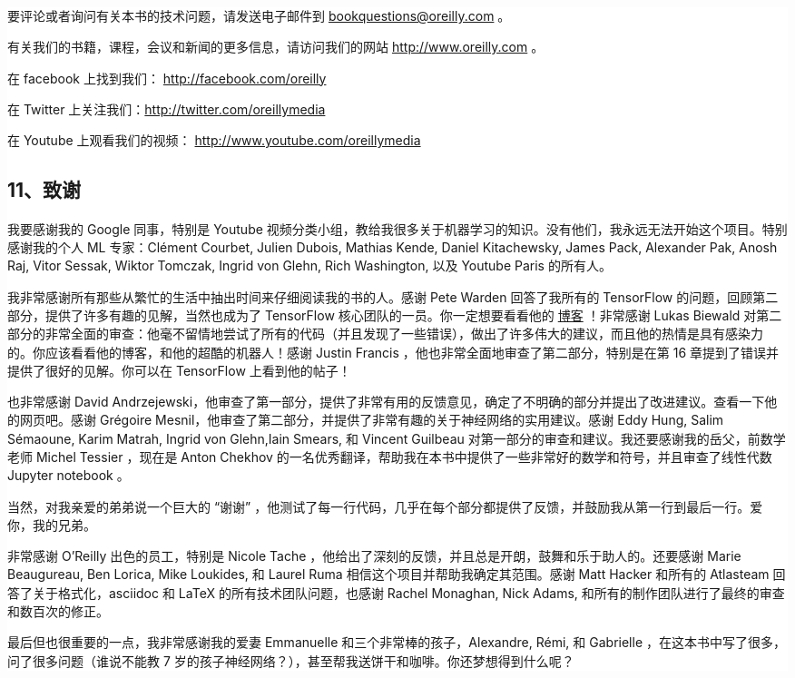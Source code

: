 要评论或者询问有关本书的技术问题，请发送电子邮件到 bookquestions@oreilly.com 。

有关我们的书籍，课程，会议和新闻的更多信息，请访问我们的网站 http://www.oreilly.com 。

在 facebook 上找到我们： http://facebook.com/oreilly

在 Twitter 上关注我们：http://twitter.com/oreillymedia

在 Youtube 上观看我们的视频： http://www.youtube.com/oreillymedia


## 11、致谢

我要感谢我的 Google 同事，特别是 Youtube 视频分类小组，教给我很多关于机器学习的知识。没有他们，我永远无法开始这个项目。特别感谢我的个人 ML 专家：Clément Courbet, Julien Dubois, Mathias Kende, Daniel Kitachewsky, James Pack, Alexander Pak, Anosh Raj, Vitor Sessak, Wiktor Tomczak, Ingrid von Glehn, Rich Washington, 以及 Youtube Paris 的所有人。

我非常感谢所有那些从繁忙的生活中抽出时间来仔细阅读我的书的人。感谢 Pete Warden 回答了我所有的 TensorFlow 的问题，回顾第二部分，提供了许多有趣的见解，当然也成为了 TensorFlow 核心团队的一员。你一定想要看看他的 [博客](https://petewarden.com/) ！非常感谢 Lukas Biewald 对第二部分的非常全面的审查：他毫不留情地尝试了所有的代码（并且发现了一些错误），做出了许多伟大的建议，而且他的热情是具有感染力的。你应该看看他的博客，和他的超酷的机器人！感谢 Justin Francis ，他也非常全面地审查了第二部分，特别是在第 16 章提到了错误并提供了很好的见解。你可以在 TensorFlow 上看到他的帖子！

也非常感谢 David Andrzejewski，他审查了第一部分，提供了非常有用的反馈意见，确定了不明确的部分并提出了改进建议。查看一下他的网页吧。感谢 Grégoire Mesnil，他审查了第二部分，并提供了非常有趣的关于神经网络的实用建议。感谢 Eddy Hung, Salim Sémaoune, Karim Matrah, Ingrid von Glehn,Iain Smears, 和 Vincent Guilbeau 对第一部分的审查和建议。我还要感谢我的岳父，前数学老师 Michel Tessier ，现在是 Anton Chekhov 的一名优秀翻译，帮助我在本书中提供了一些非常好的数学和符号，并且审查了线性代数 Jupyter notebook 。

当然，对我亲爱的弟弟说一个巨大的 “谢谢” ，他测试了每一行代码，几乎在每个部分都提供了反馈，并鼓励我从第一行到最后一行。爱你，我的兄弟。

非常感谢 O’Reilly 出色的员工，特别是 Nicole Tache ，他给出了深刻的反馈，并且总是开朗，鼓舞和乐于助人的。还要感谢 Marie Beaugureau, Ben Lorica, Mike Loukides, 和 Laurel Ruma 相信这个项目并帮助我确定其范围。感谢 Matt Hacker 和所有的 Atlasteam 回答了关于格式化，asciidoc 和 LaTeX 的所有技术团队问题，也感谢 Rachel Monaghan, Nick Adams, 和所有的制作团队进行了最终的审查和数百次的修正。

最后但也很重要的一点，我非常感谢我的爱妻 Emmanuelle 和三个非常棒的孩子，Alexandre, Rémi, 和 Gabrielle ，在这本书中写了很多，问了很多问题（谁说不能教 7 岁的孩子神经网络？），甚至帮我送饼干和咖啡。你还梦想得到什么呢？















